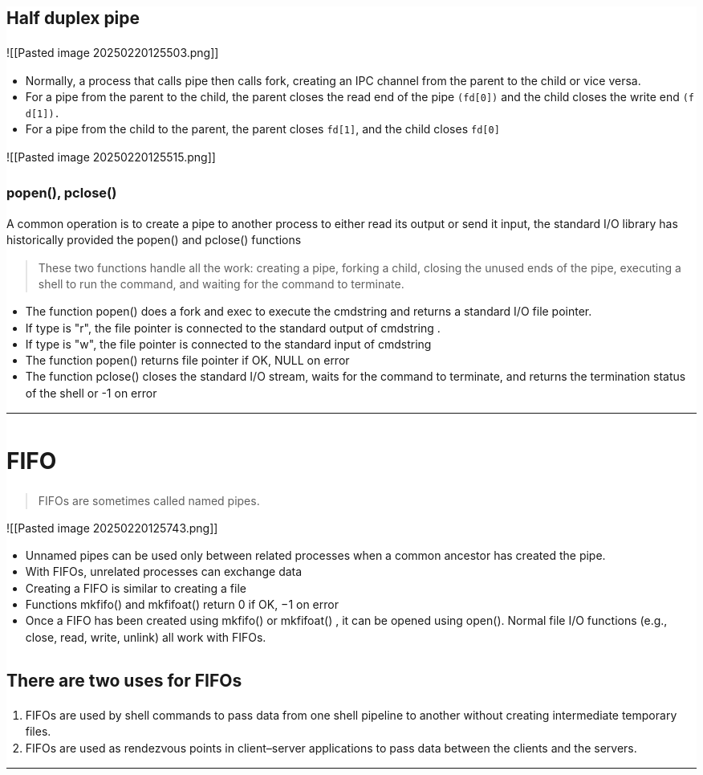 ## Half duplex pipe

![[Pasted image 20250220125503.png]]

- Normally, a process that calls pipe then calls fork, creating an IPC channel from the parent to the child or vice versa.
- For a pipe from the parent to the child, the parent closes the read end of the pipe `(fd[0])` and the child closes the write end `(fd[1]).`
- For a pipe from the child to the parent, the parent closes `fd[1]`, and the child closes `fd[0]`

![[Pasted image 20250220125515.png]]

### popen(), pclose()

 A common operation is to create a pipe to another process to either read its output or send it input, the standard I/O library has historically provided the popen() and pclose() functions

> These two functions handle all the work: creating a pipe, forking a child, closing the unused ends of the pipe, executing a shell to run the command, and waiting for the command to terminate.

- The function popen() does a fork and exec to execute the cmdstring and returns a standard I/O file pointer.
- If type is "r", the file pointer is connected to the standard output of cmdstring .
- If type is "w", the file pointer is connected to the standard input of cmdstring
- The function popen() returns file pointer if OK, NULL on error
- The function pclose() closes the standard I/O stream, waits for the command to terminate, and returns the termination status of the shell or -1 on error

---

# FIFO

> FIFOs are sometimes called named pipes.

![[Pasted image 20250220125743.png]]

- Unnamed pipes can be used only between related processes when a common ancestor has created the pipe.
- With FIFOs, unrelated processes can exchange data
- Creating a FIFO is similar to creating a file
- Functions mkfifo() and mkfifoat() return 0 if OK, −1 on error
- Once a FIFO has been created using mkfifo() or mkfifoat() , it can be opened using open(). Normal file I/O functions (e.g., close, read, write, unlink) all work with FIFOs.

## There are two uses for FIFOs

1. FIFOs are used by shell commands to pass data from one shell pipeline to another without creating intermediate temporary files.
2. FIFOs are used as rendezvous points in client–server applications to pass data between the clients and the servers.

---